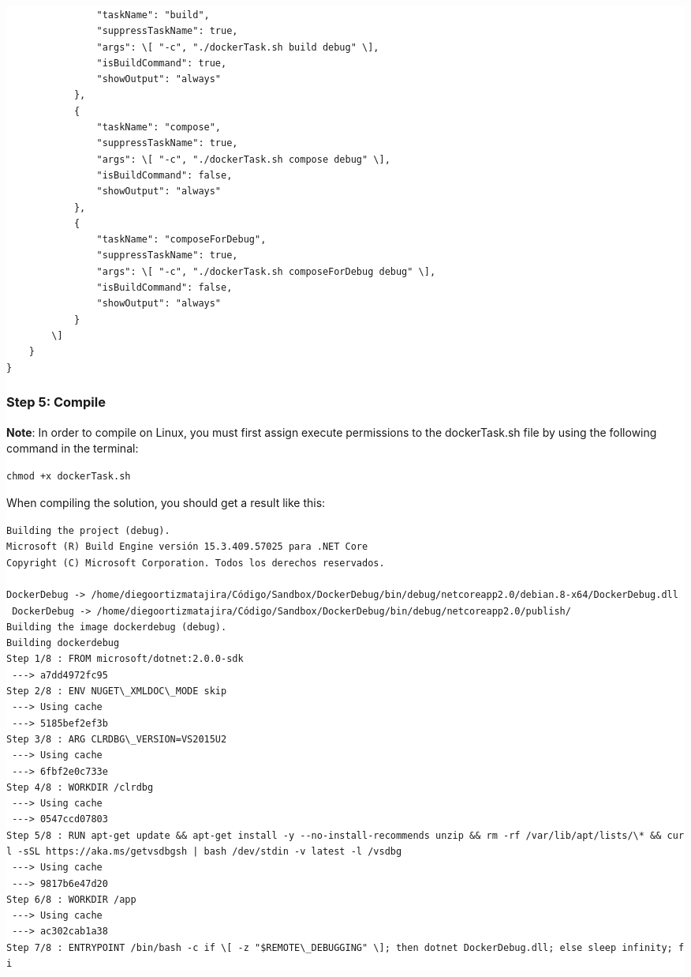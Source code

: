 ```
                "taskName": "build",
                "suppressTaskName": true,
                "args": \[ "-c", "./dockerTask.sh build debug" \],
                "isBuildCommand": true,
                "showOutput": "always"
            },
            {
                "taskName": "compose",
                "suppressTaskName": true,
                "args": \[ "-c", "./dockerTask.sh compose debug" \],
                "isBuildCommand": false,
                "showOutput": "always"
            },
            {
                "taskName": "composeForDebug",
                "suppressTaskName": true,
                "args": \[ "-c", "./dockerTask.sh composeForDebug debug" \],
                "isBuildCommand": false,
                "showOutput": "always"
            }
        \]
    }
}
```
### Step 5: Compile

**Note**: In order to compile on Linux, you must first assign execute permissions to the dockerTask.sh file by using the following command in the terminal:
```
chmod +x dockerTask.sh
```
When compiling the solution, you should get a result like this:
```
Building the project (debug).
Microsoft (R) Build Engine versión 15.3.409.57025 para .NET Core
Copyright (C) Microsoft Corporation. Todos los derechos reservados.

DockerDebug -> /home/diegoortizmatajira/Código/Sandbox/DockerDebug/bin/debug/netcoreapp2.0/debian.8-x64/DockerDebug.dll
 DockerDebug -> /home/diegoortizmatajira/Código/Sandbox/DockerDebug/bin/debug/netcoreapp2.0/publish/
Building the image dockerdebug (debug).
Building dockerdebug
Step 1/8 : FROM microsoft/dotnet:2.0.0-sdk
 ---> a7dd4972fc95
Step 2/8 : ENV NUGET\_XMLDOC\_MODE skip
 ---> Using cache
 ---> 5185bef2ef3b
Step 3/8 : ARG CLRDBG\_VERSION=VS2015U2
 ---> Using cache
 ---> 6fbf2e0c733e
Step 4/8 : WORKDIR /clrdbg
 ---> Using cache
 ---> 0547ccd07803
Step 5/8 : RUN apt-get update && apt-get install -y --no-install-recommends unzip && rm -rf /var/lib/apt/lists/\* && curl -sSL https://aka.ms/getvsdbgsh | bash /dev/stdin -v latest -l /vsdbg
 ---> Using cache
 ---> 9817b6e47d20
Step 6/8 : WORKDIR /app
 ---> Using cache
 ---> ac302cab1a38
Step 7/8 : ENTRYPOINT /bin/bash -c if \[ -z "$REMOTE\_DEBUGGING" \]; then dotnet DockerDebug.dll; else sleep infinity; fi
```
